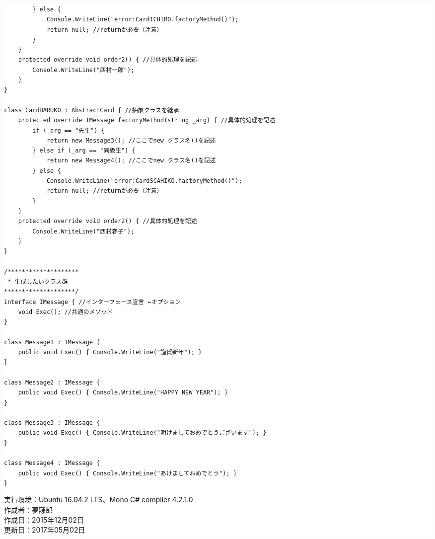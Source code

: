 ```
        } else {
            Console.WriteLine("error:CardICHIRO.factoryMethod()");
            return null; //returnが必要（注意）
        }
    }
    protected override void order2() { //具体的処理を記述
        Console.WriteLine("西村一郎");
    }
}

class CardHARUKO : AbstractCard { //抽象クラスを継承
    protected override IMessage factoryMethod(string _arg) { //具体的処理を記述
        if (_arg == "先生") {
            return new Message3(); //ここでnew クラス名()を記述
        } else if (_arg == "同級生") {
            return new Message4(); //ここでnew クラス名()を記述
        } else {
            Console.WriteLine("error:CardSCAHIKO.factoryMethod()");
            return null; //returnが必要（注意）
        }
    }
    protected override void order2() { //具体的処理を記述
        Console.WriteLine("西村春子");
    }
}

/********************
 * 生成したいクラス群
********************/
interface IMessage { //インターフェース宣言 ←オプション
    void Exec(); //共通のメソッド
}

class Message1 : IMessage {
    public void Exec() { Console.WriteLine("謹賀新年"); }
}

class Message2 : IMessage {
    public void Exec() { Console.WriteLine("HAPPY NEW YEAR"); }
}

class Message3 : IMessage {
    public void Exec() { Console.WriteLine("明けましておめでとうございます"); }
}

class Message4 : IMessage {
    public void Exec() { Console.WriteLine("あけましておめでとう"); }
}
```

実行環境：Ubuntu 16.04.2 LTS、Mono C# compiler  4.2.1.0  
作成者：夢寐郎  
作成日：2015年12月02日  
更新日：2017年05月02日
